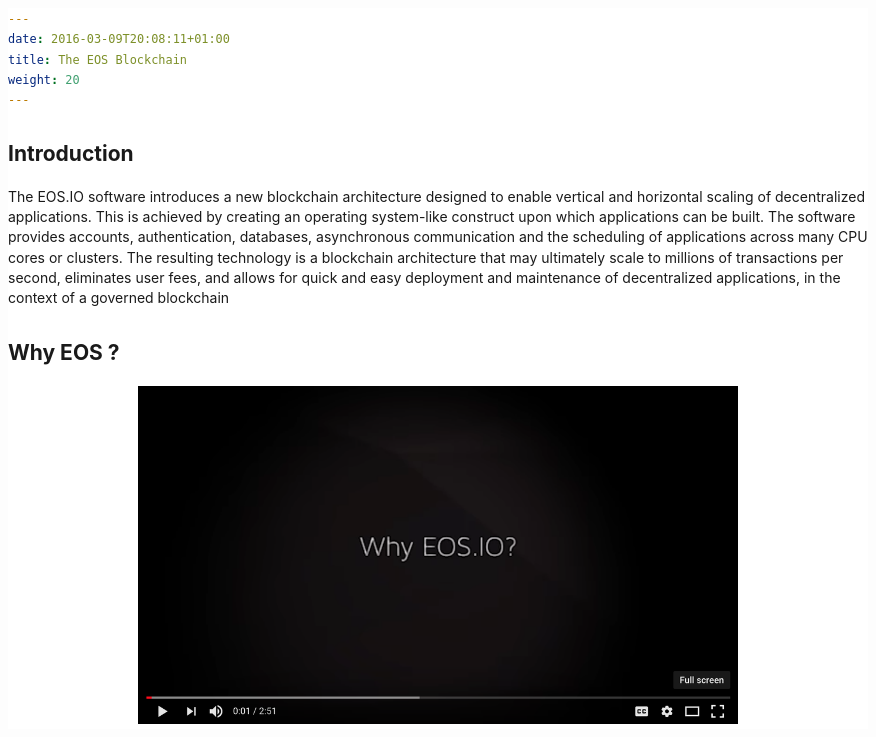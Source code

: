 ```yaml
---
date: 2016-03-09T20:08:11+01:00
title: The EOS Blockchain
weight: 20
---
```


## Introduction

The EOS.IO software introduces a new blockchain architecture designed to enable vertical and horizontal scaling of decentralized applications. This is achieved by creating an operating system-like construct upon which applications can be built. The software provides accounts, authentication, databases, asynchronous communication and the scheduling of applications across many CPU cores or clusters. The resulting technology is a blockchain architecture that may ultimately scale to millions of transactions per second, eliminates user fees, and allows for quick and easy deployment and maintenance of decentralized applications, in the context of a governed blockchain

## Why EOS ?

<p align="center">
	<a href="https://www.youtube.com/watch?v=3kqkTYqTvDA">
		<img src="/images/eos-blockchain/why-eos.png" width="600">
	</a>
</p>
